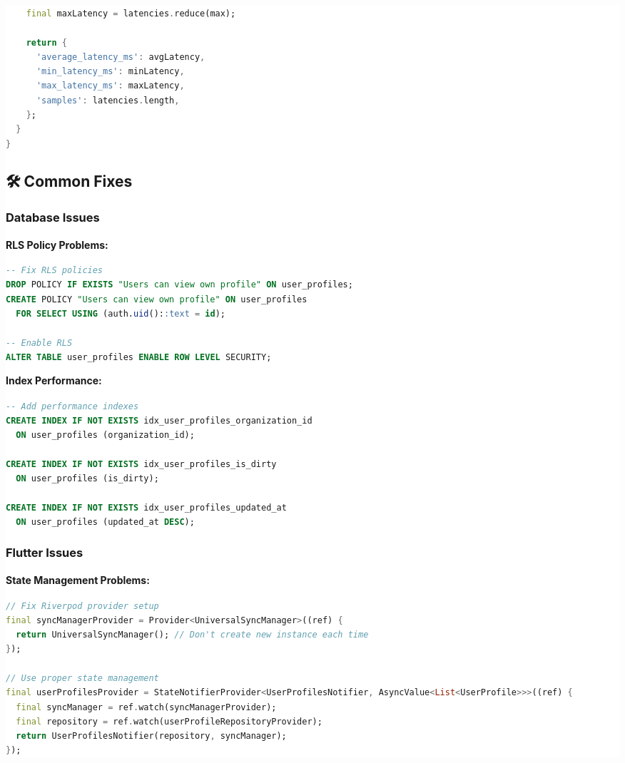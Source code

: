 ```dart
    final maxLatency = latencies.reduce(max);

    return {
      'average_latency_ms': avgLatency,
      'min_latency_ms': minLatency,
      'max_latency_ms': maxLatency,
      'samples': latencies.length,
    };
  }
}
```

## 🛠️ Common Fixes

### Database Issues

**RLS Policy Problems:**
```sql
-- Fix RLS policies
DROP POLICY IF EXISTS "Users can view own profile" ON user_profiles;
CREATE POLICY "Users can view own profile" ON user_profiles
  FOR SELECT USING (auth.uid()::text = id);

-- Enable RLS
ALTER TABLE user_profiles ENABLE ROW LEVEL SECURITY;
```

**Index Performance:**
```sql
-- Add performance indexes
CREATE INDEX IF NOT EXISTS idx_user_profiles_organization_id
  ON user_profiles (organization_id);

CREATE INDEX IF NOT EXISTS idx_user_profiles_is_dirty
  ON user_profiles (is_dirty);

CREATE INDEX IF NOT EXISTS idx_user_profiles_updated_at
  ON user_profiles (updated_at DESC);
```

### Flutter Issues

**State Management Problems:**
```dart
// Fix Riverpod provider setup
final syncManagerProvider = Provider<UniversalSyncManager>((ref) {
  return UniversalSyncManager(); // Don't create new instance each time
});

// Use proper state management
final userProfilesProvider = StateNotifierProvider<UserProfilesNotifier, AsyncValue<List<UserProfile>>>((ref) {
  final syncManager = ref.watch(syncManagerProvider);
  final repository = ref.watch(userProfileRepositoryProvider);
  return UserProfilesNotifier(repository, syncManager);
});
```
